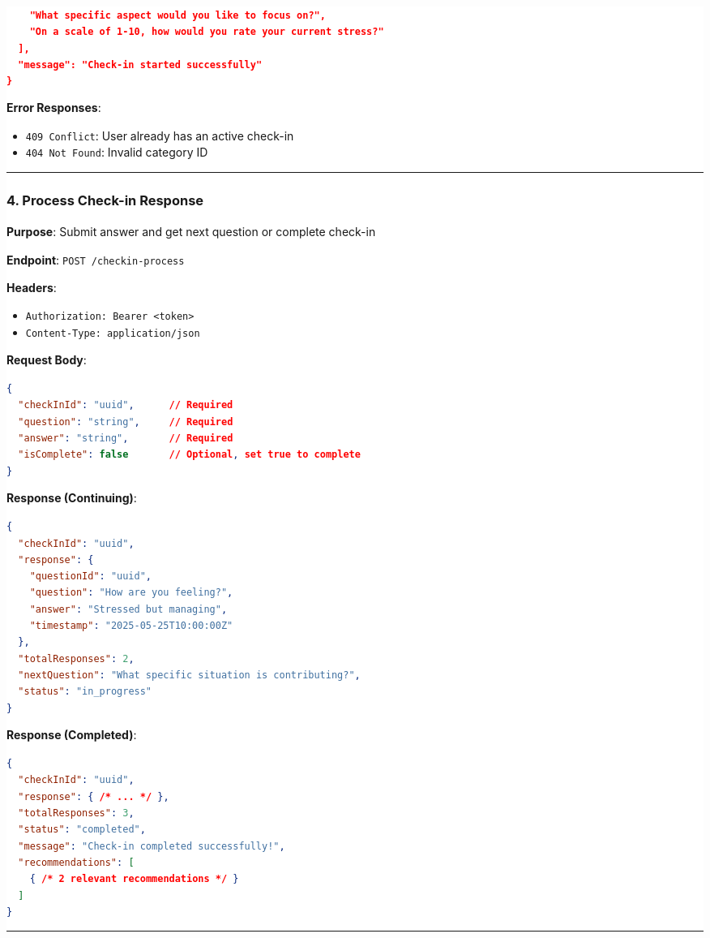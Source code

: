 ```json
    "What specific aspect would you like to focus on?",
    "On a scale of 1-10, how would you rate your current stress?"
  ],
  "message": "Check-in started successfully"
}
```

**Error Responses**:
- `409 Conflict`: User already has an active check-in
- `404 Not Found`: Invalid category ID

---

### 4. Process Check-in Response
**Purpose**: Submit answer and get next question or complete check-in

**Endpoint**: `POST /checkin-process`

**Headers**:
- `Authorization: Bearer <token>`
- `Content-Type: application/json`

**Request Body**:
```json
{
  "checkInId": "uuid",      // Required
  "question": "string",     // Required
  "answer": "string",       // Required
  "isComplete": false       // Optional, set true to complete
}
```

**Response (Continuing)**:
```json
{
  "checkInId": "uuid",
  "response": {
    "questionId": "uuid",
    "question": "How are you feeling?",
    "answer": "Stressed but managing",
    "timestamp": "2025-05-25T10:00:00Z"
  },
  "totalResponses": 2,
  "nextQuestion": "What specific situation is contributing?",
  "status": "in_progress"
}
```

**Response (Completed)**:
```json
{
  "checkInId": "uuid",
  "response": { /* ... */ },
  "totalResponses": 3,
  "status": "completed",
  "message": "Check-in completed successfully!",
  "recommendations": [
    { /* 2 relevant recommendations */ }
  ]
}
```

---